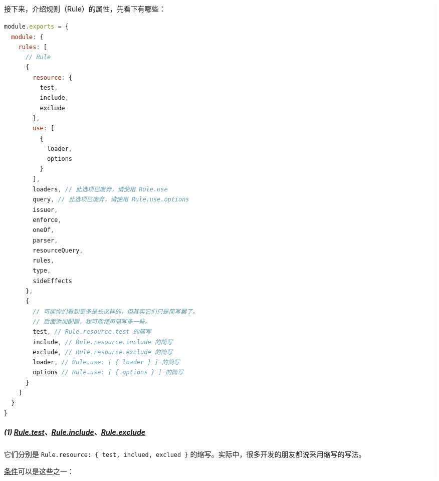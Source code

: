 接下来，介绍规则（Rule）的属性，先看下有哪些：
```js
module.exports = {
  module: {
    rules: [
      // Rule
      {
        resource: {
          test,
          include,
          exclude
        },
        use: [
          {
            loader, 
            options
          }
        ],
        loaders, // 此选项已废弃，请使用 Rule.use
        query, // 此选项已废弃，请使用 Rule.use.options
        issuer,
        enforce,
        oneOf, 
        parser,
        resourceQuery,
        rules,
        type,
        sideEffects
      },
      {
        // 可能你们看到更多是长这样的，但其实它们只是简写罢了。
        // 后面添加配置，我可能使用简写多一些。
        test, // Rule.resource.test 的简写
        include, // Rule.resource.include 的简写
        exclude, // Rule.resource.exclude 的简写
        loader, // Rule.use: [ { loader } ] 的简写
        options // Rule.use: [ { options } ] 的简写
      }
    ]
  }
}
```

##### (1) [Rule.test](https://v4.webpack.docschina.org/configuration/module/#rule-test)、[Rule.include](https://v4.webpack.docschina.org/configuration/module/#rule-include)、[Rule.exclude](https://v4.webpack.docschina.org/configuration/module/#rule-exclude)

它们分别是 `Rule.resource: { test, inclued, exclued }` 的缩写。实际中，很多开发的朋友都说采用缩写的写法。

[条件](https://v4.webpack.docschina.org/configuration/module/#%E6%9D%A1%E4%BB%B6)可以是这些之一：

